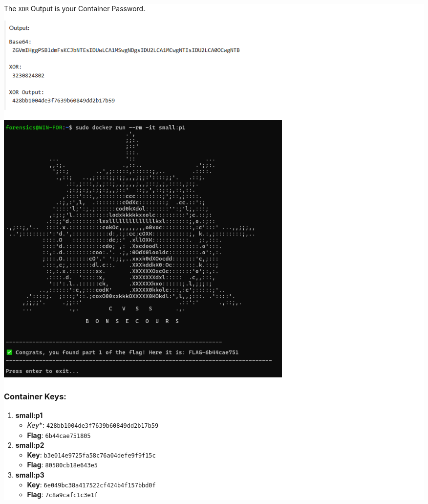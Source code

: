 The `XOR` Output is your Container Password.

![Script](6.png)

![Script](7.png)

### Container Keys:

1. **small:p1**
    - *Key**: `428bb1004de3f7639b60849dd2b17b59`
    - **Flag**: `6b44cae751805`
2. **small:p2**
    - **Key**: `b3e014e9725fa58c76a04defe9f9f15c`
    - **Flag**: `80580cb18e643e5`
3. **small:p3**
    - **Key**: `6e049bc38a417522cf424b4f157bbd0f`
    - **Flag**: `7c8a9cafc1c3e1f`
